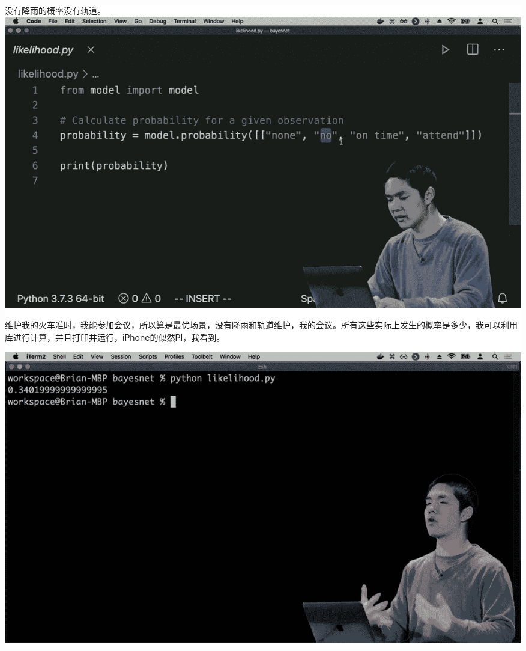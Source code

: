 没有降雨的概率没有轨道。![](img/5f685980768499c5387e9815c6495f0f_109.png)

维护我的火车准时，我能参加会议，所以算是最优场景，没有降雨和轨道维护，我的会议。所有这些实际上发生的概率是多少，我可以利用库进行计算，并且打印并运行，iPhone的似然PI，我看到。

![](img/5f685980768499c5387e9815c6495f0f_111.png)
